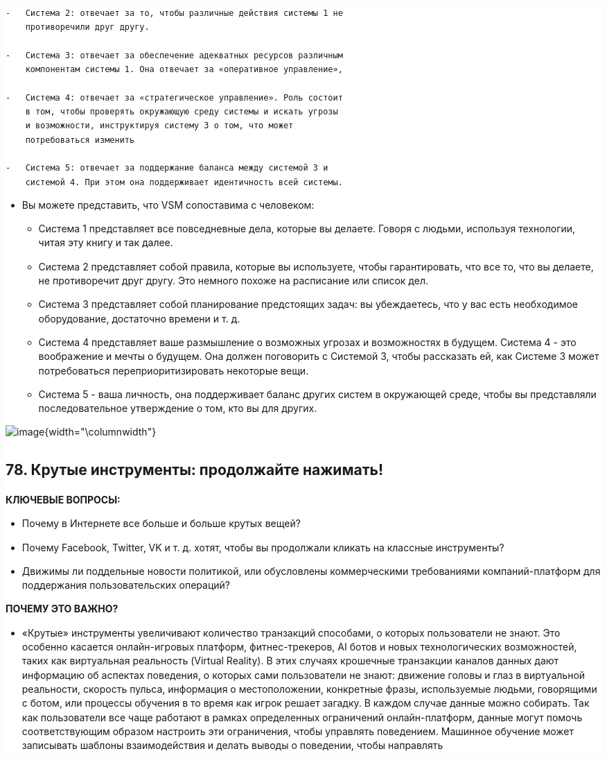     -   Система 2: отвечает за то, чтобы различные действия системы 1 не
        противоречили друг другу.

    -   Система 3: отвечает за обеспечение адекватных ресурсов различным
        компонентам системы 1. Она отвечает за «оперативное управление»,

    -   Система 4: отвечает за «стратегическое управление». Роль состоит
        в том, чтобы проверять окружающую среду системы и искать угрозы
        и возможности, инструктируя систему 3 о том, что может
        потребоваться изменить

    -   Система 5: отвечает за поддержание баланса между системой 3 и
        системой 4. При этом она поддерживает идентичность всей системы.

-   Вы можете представить, что VSM сопоставима с человеком:

    -   Система 1 представляет все повседневные дела, которые вы
        делаете. Говоря с людьми, используя технологии, читая эту книгу
        и так далее.

    -   Система 2 представляет собой правила, которые вы используете,
        чтобы гарантировать, что все то, что вы делаете, не противоречит
        друг другу. Это немного похоже на расписание или список дел.

    -   Система 3 представляет собой планирование предстоящих задач: вы
        убеждаетесь, что у вас есть необходимое оборудование, достаточно
        времени и т. д.

    -   Система 4 представляет ваше размышление о возможных угрозах и
        возможностях в будущем. Система 4 - это воображение и мечты о
        будущем. Она должен поговорить с Системой 3, чтобы рассказать
        ей, как Системе 3 может потребоваться переприоритизировать
        некоторые вещи.

    -   Система 5 - ваша личность, она поддерживает баланс других систем
        в окружающей среде, чтобы вы представляли последовательное
        утверждение о том, кто вы для других.

![image](VSM.jpg){width="\\columnwidth"}

## 78. Крутые инструменты: продолжайте нажимать!

**КЛЮЧЕВЫЕ ВОПРОСЫ:**

-   Почему в Интернете все больше и больше крутых вещей?

-   Почему Facebook, Twitter, VK и т. д. хотят, чтобы вы продолжали
    кликать на классные инструменты?

-   Движимы ли поддельные новости политикой, или обусловлены
    коммерческими требованиями компаний-платформ для поддержания
    пользовательских операций?

**ПОЧЕМУ ЭТО ВАЖНО?**

-   «Крутые» инструменты увеличивают количество транзакций способами, о
    которых пользователи не знают. Это особенно касается онлайн-игровых
    платформ, фитнес-трекеров, AI ботов и новых технологических
    возможностей, таких как виртуальная реальность (Virtual Reality). В
    этих случаях крошечные транзакции каналов данных дают информацию об
    аспектах поведения, о которых сами пользователи не знают: движение
    головы и глаз в виртуальной реальности, скорость пульса, информация
    о местоположении, конкретные фразы, используемые людьми, говорящими
    с ботом, или процессы обучения в то время как игрок решает загадку.
    В каждом случае данные можно собирать. Так как пользователи все чаще
    работают в рамках определенных ограничений онлайн-платформ, данные
    могут помочь соответствующим образом настроить эти ограничения,
    чтобы управлять поведением. Машинное обучение может записывать
    шаблоны взаимодействия и делать выводы о поведении, чтобы направлять